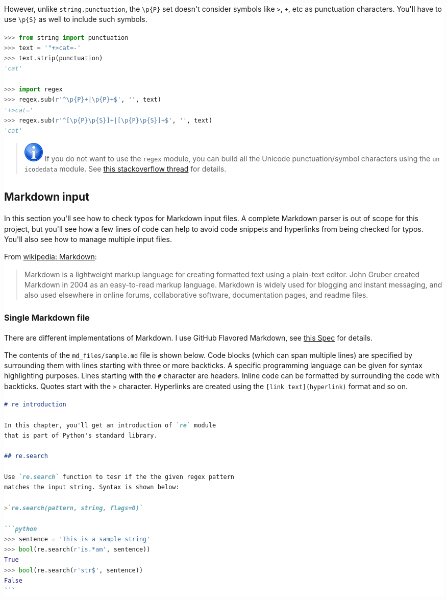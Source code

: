 However, unlike `string.punctuation`, the `\p{P}` set doesn't consider symbols like `>`, `+`, etc as punctuation characters. You'll have to use `\p{S}` as well to include such symbols.

```python
>>> from string import punctuation
>>> text = '"+>cat=-'
>>> text.strip(punctuation)
'cat'

>>> import regex
>>> regex.sub(r'^\p{P}+|\p{P}+$', '', text)
'+>cat='
>>> regex.sub(r'^[\p{P}\p{S}]+|[\p{P}\p{S}]+$', '', text)
'cat'
```

>![info](images/info.svg) If you do not want to use the `regex` module, you can build all the Unicode punctuation/symbol characters using the `unicodedata` module. See [this stackoverflow thread](https://stackoverflow.com/q/60983836/4082052) for details.

## Markdown input

In this section you'll see how to check typos for Markdown input files. A complete Markdown parser is out of scope for this project, but you'll see how a few lines of code can help to avoid code snippets and hyperlinks from being checked for typos. You'll also see how to manage multiple input files.

From [wikipedia: Markdown](https://en.wikipedia.org/wiki/Markdown):

>Markdown is a lightweight markup language for creating formatted text using a plain-text editor. John Gruber created Markdown in 2004 as an easy-to-read markup language. Markdown is widely used for blogging and instant messaging, and also used elsewhere in online forums, collaborative software, documentation pages, and readme files.

### Single Markdown file

There are different implementations of Markdown. I use GitHub Flavored Markdown, see [this Spec](https://github.github.com/gfm/) for details.

The contents of the `md_files/sample.md` file is shown below. Code blocks (which can span multiple lines) are specified by surrounding them with lines starting with three or more backticks. A specific programming language can be given for syntax highlighting purposes. Lines starting with the `#` character are headers. Inline code can be formatted by surrounding the code with backticks. Quotes start with the `>` character. Hyperlinks are created using the `[link text](hyperlink)` format and so on.

````md
# re introduction

In this chapter, you'll get an introduction of `re` module  
that is part of Python's standard library.

## re.search

Use `re.search` function to tesr if the the given regex pattern  
matches the input string. Syntax is shown below:

>`re.search(pattern, string, flags=0)`

```python
>>> sentence = 'This is a sample string'
>>> bool(re.search(r'is.*am', sentence))
True
>>> bool(re.search(r'str$', sentence))
False
```

````